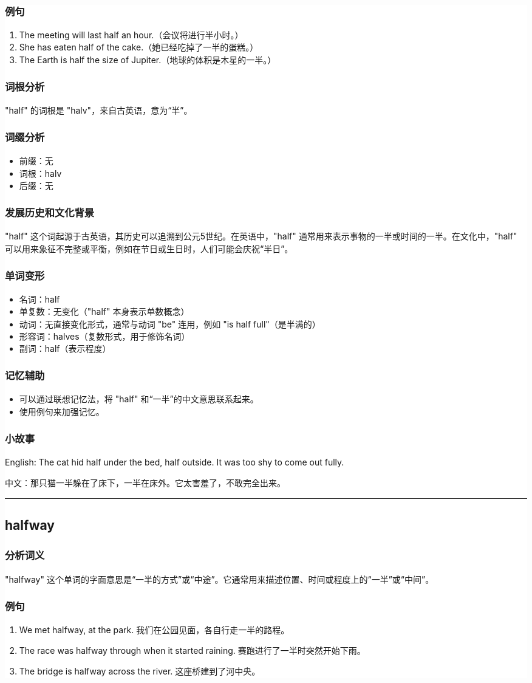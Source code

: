 ### 例句
1. The meeting will last half an hour.（会议将进行半小时。）
2. She has eaten half of the cake.（她已经吃掉了一半的蛋糕。）
3. The Earth is half the size of Jupiter.（地球的体积是木星的一半。）

### 词根分析
"half" 的词根是 "halv"，来自古英语，意为“半”。

### 词缀分析
- 前缀：无
- 词根：halv
- 后缀：无

### 发展历史和文化背景
"half" 这个词起源于古英语，其历史可以追溯到公元5世纪。在英语中，"half" 通常用来表示事物的一半或时间的一半。在文化中，"half" 可以用来象征不完整或平衡，例如在节日或生日时，人们可能会庆祝“半日”。

### 单词变形
- 名词：half
- 单复数：无变化（"half" 本身表示单数概念）
- 动词：无直接变化形式，通常与动词 "be" 连用，例如 "is half full"（是半满的）
- 形容词：halves（复数形式，用于修饰名词）
- 副词：half（表示程度）

### 记忆辅助
- 可以通过联想记忆法，将 "half" 和“一半”的中文意思联系起来。
- 使用例句来加强记忆。

### 小故事
English: The cat hid half under the bed, half outside. It was too shy to come out fully.

中文：那只猫一半躲在了床下，一半在床外。它太害羞了，不敢完全出来。


---------------
## halfway
### 分析词义
"halfway" 这个单词的字面意思是“一半的方式”或“中途”。它通常用来描述位置、时间或程度上的“一半”或“中间”。

### 例句
1. We met halfway, at the park.
   我们在公园见面，各自行走一半的路程。

2. The race was halfway through when it started raining.
   赛跑进行了一半时突然开始下雨。

3. The bridge is halfway across the river.
   这座桥建到了河中央。
